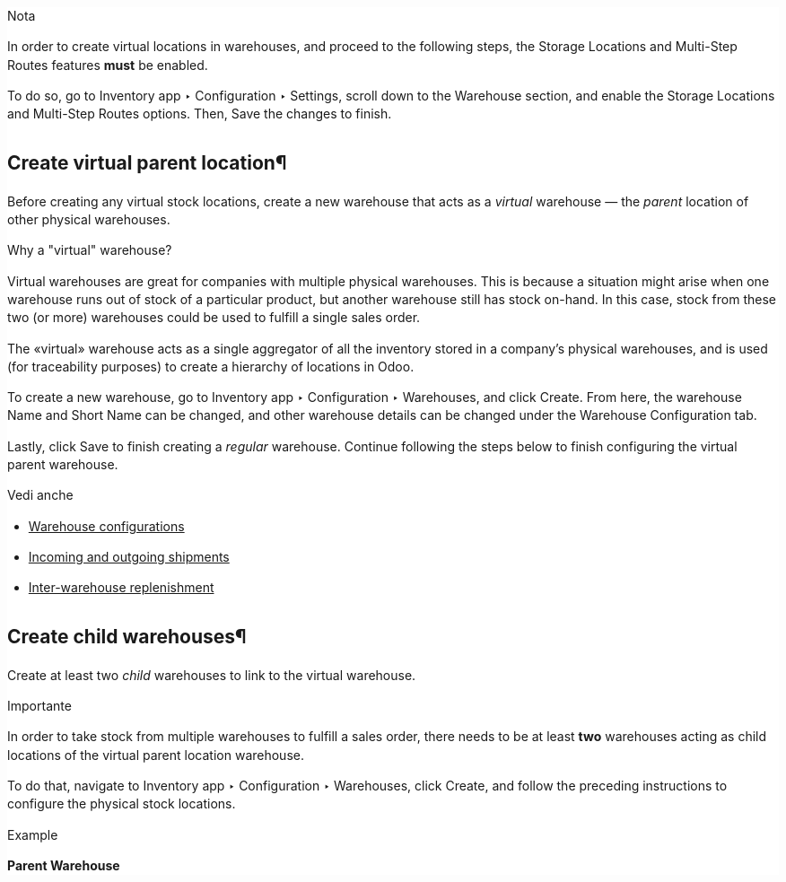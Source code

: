 


Nota

In order to create virtual locations in warehouses, and proceed to the following steps, the Storage Locations and Multi-Step Routes features **must** be enabled.

To do so, go to Inventory app ‣ Configuration ‣ Settings, scroll down to the Warehouse section, and enable the Storage Locations and Multi-Step Routes options. Then, Save the changes to finish.

## Create virtual parent location¶

Before creating any virtual stock locations, create a new warehouse that acts as a _virtual_ warehouse — the _parent_ location of other physical warehouses.

Why a "virtual" warehouse?

Virtual warehouses are great for companies with multiple physical warehouses. This is because a situation might arise when one warehouse runs out of stock of a particular product, but another warehouse still has stock on-hand. In this case, stock from these two (or more) warehouses could be used to fulfill a single sales order.

The «virtual» warehouse acts as a single aggregator of all the inventory stored in a company’s physical warehouses, and is used (for traceability purposes) to create a hierarchy of locations in Odoo.

To create a new warehouse, go to Inventory app ‣ Configuration ‣ Warehouses, and click Create. From here, the warehouse Name and Short Name can be changed, and other warehouse details can be changed under the Warehouse Configuration tab.

Lastly, click Save to finish creating a _regular_ warehouse. Continue following the steps below to finish configuring the virtual parent warehouse.

Vedi anche

  * [Warehouse configurations](../../warehouses_storage/inventory_management/warehouses.html)

  * [Incoming and outgoing shipments](receipts_delivery_one_step.html#inventory-receipts-delivery-one-step-wh)

  * [Inter-warehouse replenishment](../../warehouses_storage/replenishment/resupply_warehouses.html)




## Create child warehouses¶

Create at least two _child_ warehouses to link to the virtual warehouse.

Importante

In order to take stock from multiple warehouses to fulfill a sales order, there needs to be at least **two** warehouses acting as child locations of the virtual parent location warehouse.

To do that, navigate to Inventory app ‣ Configuration ‣ Warehouses, click Create, and follow the preceding instructions to configure the physical stock locations.

Example

**Parent Warehouse**
